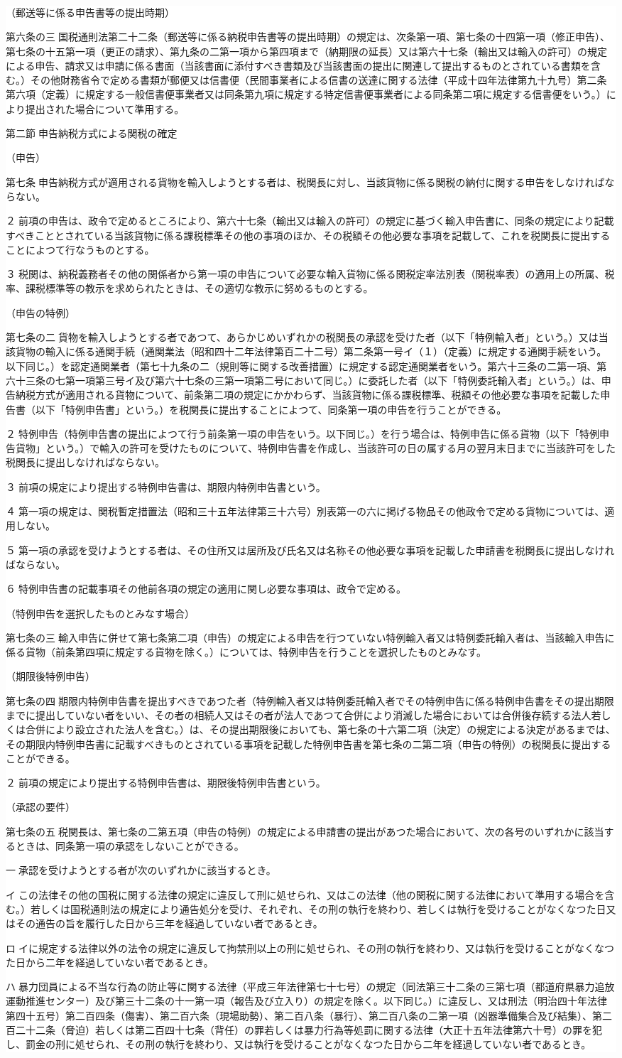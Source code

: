 （郵送等に係る申告書等の提出時期）

第六条の三 国税通則法第二十二条（郵送等に係る納税申告書等の提出時期）の規定は、次条第一項、第七条の十四第一項（修正申告）、第七条の十五第一項（更正の請求）、第九条の二第一項から第四項まで（納期限の延長）又は第六十七条（輸出又は輸入の許可）の規定による申告、請求又は申請に係る書面（当該書面に添付すべき書類及び当該書面の提出に関連して提出するものとされている書類を含む。）その他財務省令で定める書類が郵便又は信書便（民間事業者による信書の送達に関する法律（平成十四年法律第九十九号）第二条第六項（定義）に規定する一般信書便事業者又は同条第九項に規定する特定信書便事業者による同条第二項に規定する信書便をいう。）により提出された場合について準用する。

第二節 申告納税方式による関税の確定

（申告）

第七条 申告納税方式が適用される貨物を輸入しようとする者は、税関長に対し、当該貨物に係る関税の納付に関する申告をしなければならない。

２ 前項の申告は、政令で定めるところにより、第六十七条（輸出又は輸入の許可）の規定に基づく輸入申告書に、同条の規定により記載すべきこととされている当該貨物に係る課税標準その他の事項のほか、その税額その他必要な事項を記載して、これを税関長に提出することによつて行なうものとする。

３ 税関は、納税義務者その他の関係者から第一項の申告について必要な輸入貨物に係る関税定率法別表（関税率表）の適用上の所属、税率、課税標準等の教示を求められたときは、その適切な教示に努めるものとする。

（申告の特例）

第七条の二 貨物を輸入しようとする者であつて、あらかじめいずれかの税関長の承認を受けた者（以下「特例輸入者」という。）又は当該貨物の輸入に係る通関手続（通関業法（昭和四十二年法律第百二十二号）第二条第一号イ（１）（定義）に規定する通関手続をいう。以下同じ。）を認定通関業者（第七十九条の二（規則等に関する改善措置）に規定する認定通関業者をいう。第六十三条の二第一項、第六十三条の七第一項第三号イ及び第六十七条の三第一項第二号において同じ。）に委託した者（以下「特例委託輸入者」という。）は、申告納税方式が適用される貨物について、前条第二項の規定にかかわらず、当該貨物に係る課税標準、税額その他必要な事項を記載した申告書（以下「特例申告書」という。）を税関長に提出することによつて、同条第一項の申告を行うことができる。

２ 特例申告（特例申告書の提出によつて行う前条第一項の申告をいう。以下同じ。）を行う場合は、特例申告に係る貨物（以下「特例申告貨物」という。）で輸入の許可を受けたものについて、特例申告書を作成し、当該許可の日の属する月の翌月末日までに当該許可をした税関長に提出しなければならない。

３ 前項の規定により提出する特例申告書は、期限内特例申告書という。

４ 第一項の規定は、関税暫定措置法（昭和三十五年法律第三十六号）別表第一の六に掲げる物品その他政令で定める貨物については、適用しない。

５ 第一項の承認を受けようとする者は、その住所又は居所及び氏名又は名称その他必要な事項を記載した申請書を税関長に提出しなければならない。

６ 特例申告書の記載事項その他前各項の規定の適用に関し必要な事項は、政令で定める。

（特例申告を選択したものとみなす場合）

第七条の三 輸入申告に併せて第七条第二項（申告）の規定による申告を行つていない特例輸入者又は特例委託輸入者は、当該輸入申告に係る貨物（前条第四項に規定する貨物を除く。）については、特例申告を行うことを選択したものとみなす。

（期限後特例申告）

第七条の四 期限内特例申告書を提出すべきであつた者（特例輸入者又は特例委託輸入者でその特例申告に係る特例申告書をその提出期限までに提出していない者をいい、その者の相続人又はその者が法人であつて合併により消滅した場合においては合併後存続する法人若しくは合併により設立された法人を含む。）は、その提出期限後においても、第七条の十六第二項（決定）の規定による決定があるまでは、その期限内特例申告書に記載すべきものとされている事項を記載した特例申告書を第七条の二第二項（申告の特例）の税関長に提出することができる。

２ 前項の規定により提出する特例申告書は、期限後特例申告書という。

（承認の要件）

第七条の五 税関長は、第七条の二第五項（申告の特例）の規定による申請書の提出があつた場合において、次の各号のいずれかに該当するときは、同条第一項の承認をしないことができる。

一 承認を受けようとする者が次のいずれかに該当するとき。

イ この法律その他の国税に関する法律の規定に違反して刑に処せられ、又はこの法律（他の関税に関する法律において準用する場合を含む。）若しくは国税通則法の規定により通告処分を受け、それぞれ、その刑の執行を終わり、若しくは執行を受けることがなくなつた日又はその通告の旨を履行した日から三年を経過していない者であるとき。

ロ イに規定する法律以外の法令の規定に違反して拘禁刑以上の刑に処せられ、その刑の執行を終わり、又は執行を受けることがなくなつた日から二年を経過していない者であるとき。

ハ 暴力団員による不当な行為の防止等に関する法律（平成三年法律第七十七号）の規定（同法第三十二条の三第七項（都道府県暴力追放運動推進センター）及び第三十二条の十一第一項（報告及び立入り）の規定を除く。以下同じ。）に違反し、又は刑法（明治四十年法律第四十五号）第二百四条（傷害）、第二百六条（現場助勢）、第二百八条（暴行）、第二百八条の二第一項（凶器準備集合及び結集）、第二百二十二条（脅迫）若しくは第二百四十七条（背任）の罪若しくは暴力行為等処罰に関する法律（大正十五年法律第六十号）の罪を犯し、罰金の刑に処せられ、その刑の執行を終わり、又は執行を受けることがなくなつた日から二年を経過していない者であるとき。
